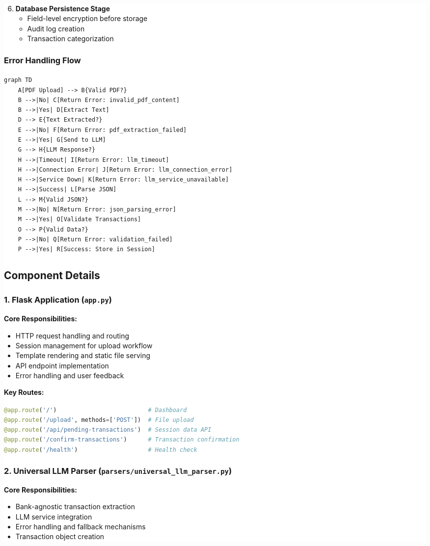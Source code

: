6. **Database Persistence Stage**
   - Field-level encryption before storage
   - Audit log creation
   - Transaction categorization

### Error Handling Flow

```mermaid
graph TD
    A[PDF Upload] --> B{Valid PDF?}
    B -->|No| C[Return Error: invalid_pdf_content]
    B -->|Yes| D[Extract Text]
    D --> E{Text Extracted?}
    E -->|No| F[Return Error: pdf_extraction_failed]
    E -->|Yes| G[Send to LLM]
    G --> H{LLM Response?}
    H -->|Timeout| I[Return Error: llm_timeout]
    H -->|Connection Error| J[Return Error: llm_connection_error]
    H -->|Service Down| K[Return Error: llm_service_unavailable]
    H -->|Success| L[Parse JSON]
    L --> M{Valid JSON?}
    M -->|No| N[Return Error: json_parsing_error]
    M -->|Yes| O[Validate Transactions]
    O --> P{Valid Data?}
    P -->|No| Q[Return Error: validation_failed]
    P -->|Yes| R[Success: Store in Session]
```

## Component Details

### 1. Flask Application (`app.py`)

**Core Responsibilities:**
- HTTP request handling and routing
- Session management for upload workflow
- Template rendering and static file serving
- API endpoint implementation
- Error handling and user feedback

**Key Routes:**
```python
@app.route('/')                          # Dashboard
@app.route('/upload', methods=['POST'])  # File upload
@app.route('/api/pending-transactions')  # Session data API
@app.route('/confirm-transactions')      # Transaction confirmation
@app.route('/health')                    # Health check
```

### 2. Universal LLM Parser (`parsers/universal_llm_parser.py`)

**Core Responsibilities:**
- Bank-agnostic transaction extraction
- LLM service integration
- Error handling and fallback mechanisms
- Transaction object creation
